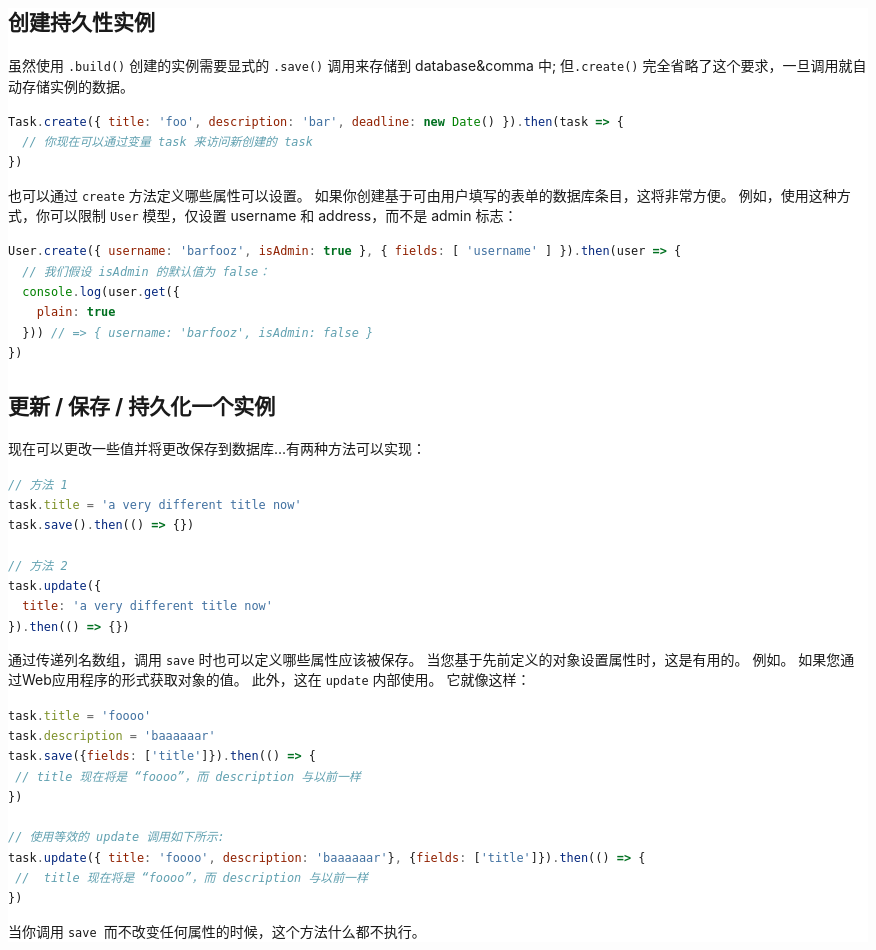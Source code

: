 ## 创建持久性实例

虽然使用 `.build()` 创建的实例需要显式的 `.save()` 调用来存储到 database&comma 中;
但`.create()` 完全省略了这个要求，一旦调用就自动存储实例的数据。

```js
Task.create({ title: 'foo', description: 'bar', deadline: new Date() }).then(task => {
  // 你现在可以通过变量 task 来访问新创建的 task
})
```

也可以通过 `create` 方法定义哪些属性可以设置。 如果你创建基于可由用户填写的表单的数据库条目，这将非常方便。 例如，使用这种方式，你可以限制 `User` 模型，仅设置 username 和 address，而不是 admin 标志：

```js
User.create({ username: 'barfooz', isAdmin: true }, { fields: [ 'username' ] }).then(user => {
  // 我们假设 isAdmin 的默认值为 false：
  console.log(user.get({
    plain: true
  })) // => { username: 'barfooz', isAdmin: false }
})
```

## 更新 / 保存 / 持久化一个实例

现在可以更改一些值并将更改保存到数据库...有两种方法可以实现：

```js
// 方法 1
task.title = 'a very different title now'
task.save().then(() => {})
 
// 方法 2
task.update({
  title: 'a very different title now'
}).then(() => {})
```

通过传递列名数组，调用 `save` 时也可以定义哪些属性应该被保存。 当您基于先前定义的对象设置属性时，这是有用的。 例如。 如果您通过Web应用程序的形式获取对象的值。 此外，这在 `update` 内部使用。 它就像这样：

```js
task.title = 'foooo'
task.description = 'baaaaaar'
task.save({fields: ['title']}).then(() => {
 // title 现在将是 “foooo”，而 description 与以前一样
})
 
// 使用等效的 update 调用如下所示:
task.update({ title: 'foooo', description: 'baaaaaar'}, {fields: ['title']}).then(() => {
 //  title 现在将是 “foooo”，而 description 与以前一样
})
```

当你调用 `save `而不改变任何属性的时候，这个方法什么都不执行。 
